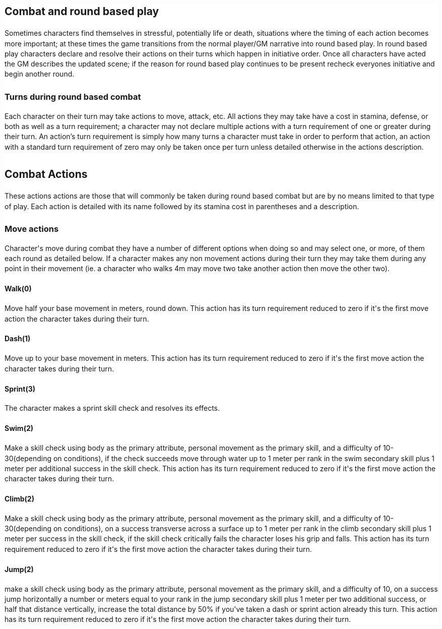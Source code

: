 ## Combat and round based play
Sometimes characters find themselves in stressful, potentially life or death, situations where the timing of each action becomes more important; at these times the game transitions from the normal player/GM narrative into round based play. In round based play characters declare and resolve their actions on their turns which happen in initiative order. Once all characters have acted the GM describes the updated scene; if the reason for round based play continues to be present recheck everyones initiative and begin another round.

### Turns during round based combat
Each character on their turn may take actions to move, attack, etc. All actions they may take have a cost in stamina, defense, or both as well as a turn requirement; a character may not declare multiple actions with a turn requirement of one or greater during their turn. An action’s turn requirement is simply how many turns a character must take in order to perform that action, an action with a standard turn requirement of zero may only be taken once per turn unless detailed otherwise in the actions description.

## Combat Actions
These actions actions are those that will commonly be taken during round based combat but are by no means limited to that type of play. Each action is detailed with its name followed by its stamina cost in parentheses and a description.

### Move actions
Character's move during combat they have a number of different options when doing so and may select one, or more, of them each round as detailed below. If a character makes any non movement actions during their turn they may take them during any point in their movement (ie. a character who walks 4m may move two take another action then move the other two).
#### Walk(0)
Move half your base movement in meters, round down. This action has its turn requirement reduced to zero if it's the first move action the character takes during their turn\.
#### Dash(1)
Move up to your base movement in meters. This action has its turn requirement reduced to zero if it's the first move action the character takes during their turn\.
#### Sprint(3)
The character makes a sprint skill check and resolves its effects.
#### Swim(2)
Make a skill check using body as the primary attribute, personal movement as the primary skill, and a difficulty of 10-30(depending on conditions), if the check succeeds move through water up to 1 meter per rank in the swim secondary skill plus 1 meter per additional success in the skill check. This action has its turn requirement reduced to zero if it's the first move action the character takes during their turn\.
#### Climb(2)
Make a skill check using body as the primary attribute, personal movement as the primary skill, and a difficulty of 10-30(depending on conditions), on a success transverse across a surface up to 1 meter per rank in the climb secondary skill plus 1 meter per success in the skill check, if the skill check critically fails the character loses his grip and falls. This action has its turn requirement reduced to zero if it's the first move action the character takes during their turn\.
#### Jump(2)
 make a skill check using body as the primary attribute, personal movement as the primary skill, and a difficulty of 10, on a success jump horizontally a number or meters equal to your rank in the jump secondary skill plus 1 meter per two additional success, or half that distance vertically, increase the total distance by 50% if you've taken a dash or sprint action already this turn. This action has its turn requirement reduced to zero if it's the first move action the character takes during their turn\.
